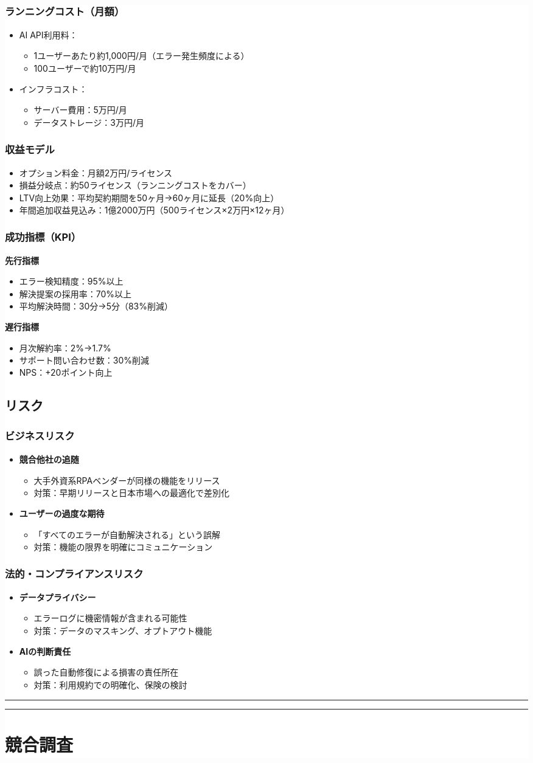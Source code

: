 ### ランニングコスト（月額）
* AI API利用料：
  - 1ユーザーあたり約1,000円/月（エラー発生頻度による）
  - 100ユーザーで約10万円/月

* インフラコスト：
  - サーバー費用：5万円/月
  - データストレージ：3万円/月

### 収益モデル
* オプション料金：月額2万円/ライセンス
* 損益分岐点：約50ライセンス（ランニングコストをカバー）
* LTV向上効果：平均契約期間を50ヶ月→60ヶ月に延長（20%向上）
* 年間追加収益見込み：1億2000万円（500ライセンス×2万円×12ヶ月）

### 成功指標（KPI）
**先行指標**
* エラー検知精度：95%以上
* 解決提案の採用率：70%以上
* 平均解決時間：30分→5分（83%削減）

**遅行指標**
* 月次解約率：2%→1.7%
* サポート問い合わせ数：30%削減
* NPS：+20ポイント向上

## **リスク**

### ビジネスリスク
* **競合他社の追随**
  - 大手外資系RPAベンダーが同様の機能をリリース
  - 対策：早期リリースと日本市場への最適化で差別化

* **ユーザーの過度な期待**
  - 「すべてのエラーが自動解決される」という誤解
  - 対策：機能の限界を明確にコミュニケーション

### 法的・コンプライアンスリスク
* **データプライバシー**
  - エラーログに機密情報が含まれる可能性
  - 対策：データのマスキング、オプトアウト機能

* **AIの判断責任**
  - 誤った自動修復による損害の責任所在
  - 対策：利用規約での明確化、保険の検討

---

---

# **競合調査**
